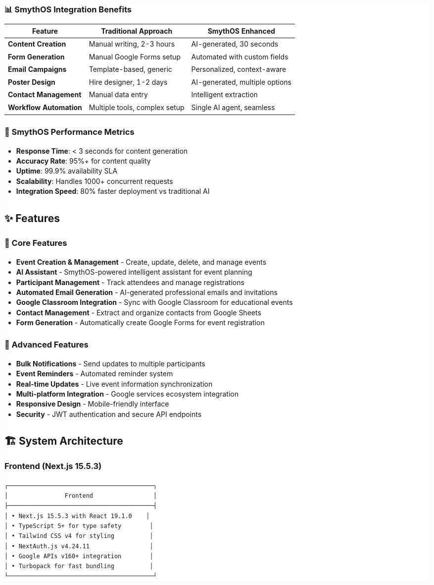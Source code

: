 ### 📊 SmythOS Integration Benefits

| Feature | Traditional Approach | SmythOS Enhanced |
|---------|---------------------|------------------|
| **Content Creation** | Manual writing, 2-3 hours | AI-generated, 30 seconds |
| **Form Generation** | Manual Google Forms setup | Automated with custom fields |
| **Email Campaigns** | Template-based, generic | Personalized, context-aware |
| **Poster Design** | Hire designer, 1-2 days | AI-generated, multiple options |
| **Contact Management** | Manual data entry | Intelligent extraction |
| **Workflow Automation** | Multiple tools, complex setup | Single AI agent, seamless |

### 🎯 SmythOS Performance Metrics

- **Response Time**: < 3 seconds for content generation
- **Accuracy Rate**: 95%+ for content quality
- **Uptime**: 99.9% availability SLA
- **Scalability**: Handles 1000+ concurrent requests
- **Integration Speed**: 80% faster deployment vs traditional AI

## ✨ Features

### 🎯 Core Features
- **Event Creation & Management** - Create, update, delete, and manage events
- **AI Assistant** - SmythOS-powered intelligent assistant for event planning
- **Participant Management** - Track attendees and manage registrations
- **Automated Email Generation** - AI-generated professional emails and invitations
- **Google Classroom Integration** - Sync with Google Classroom for educational events
- **Contact Management** - Extract and organize contacts from Google Sheets
- **Form Generation** - Automatically create Google Forms for event registration

### 🔧 Advanced Features
- **Bulk Notifications** - Send updates to multiple participants
- **Event Reminders** - Automated reminder system
- **Real-time Updates** - Live event information synchronization
- **Multi-platform Integration** - Google services ecosystem integration
- **Responsive Design** - Mobile-friendly interface
- **Security** - JWT authentication and secure API endpoints

## 🏗️ System Architecture

### Frontend (Next.js 15.5.3)
```
┌─────────────────────────────────────────┐
│                Frontend                 │
├─────────────────────────────────────────┤
│ • Next.js 15.5.3 with React 19.1.0    │
│ • TypeScript 5+ for type safety        │
│ • Tailwind CSS v4 for styling          │
│ • NextAuth.js v4.24.11                 │
│ • Google APIs v160+ integration        │
│ • Turbopack for fast bundling          │
└─────────────────────────────────────────┘
```
